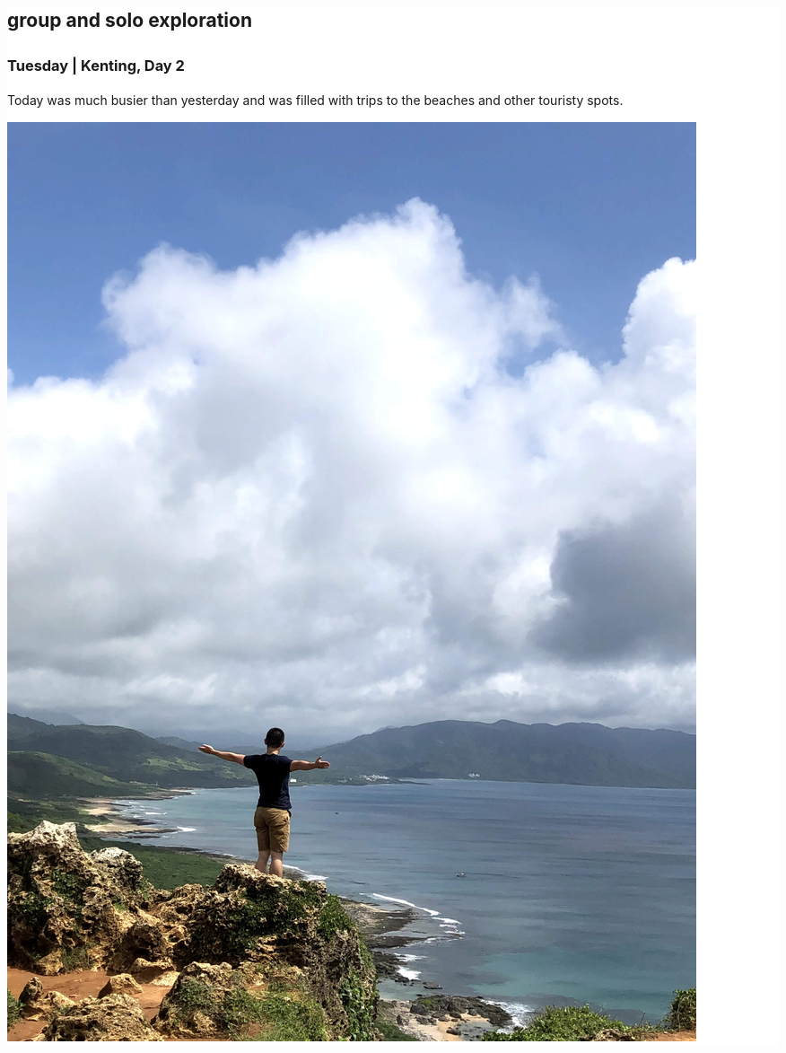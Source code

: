## group and solo exploration

### Tuesday | Kenting, Day 2

Today was much busier than yesterday and was filled with trips to the beaches and other touristy spots.

![Jeff overseeing a beach in Kenting](../uploads/052620_kenting_jeff_overseeing_beach.jpg "Jeff overseeing a beach in Kenting")
